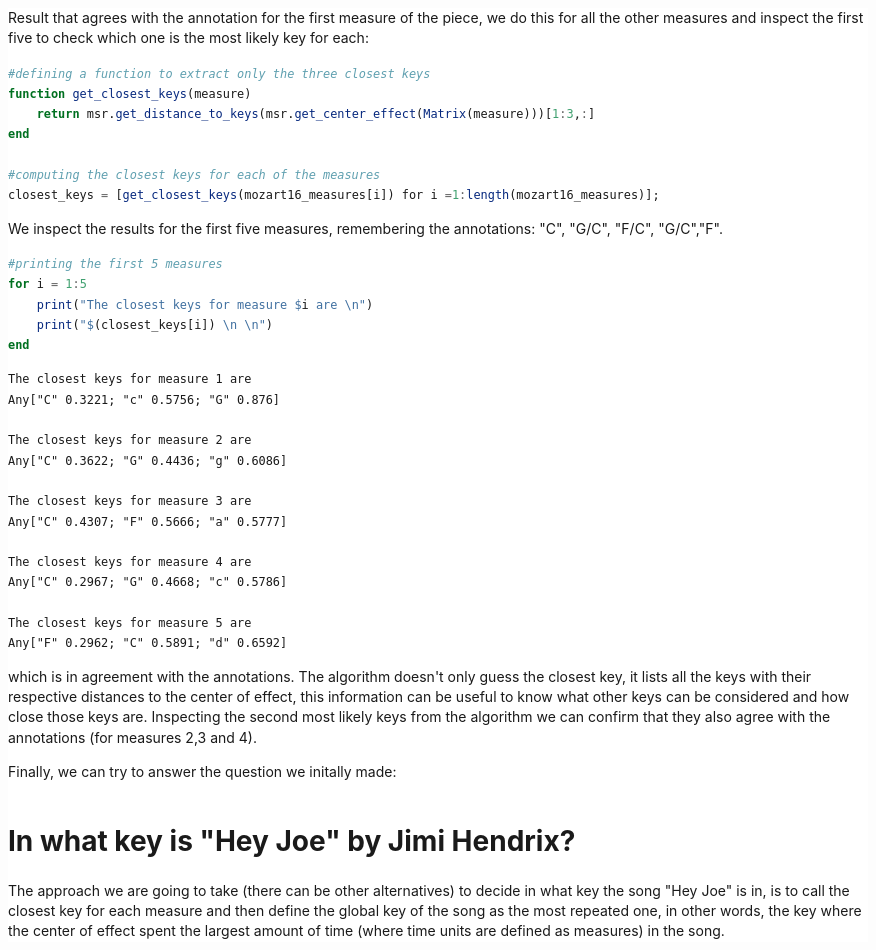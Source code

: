 Result that agrees with the annotation for the first measure of the piece, we do this for all the other measures and inspect the first five to check which one is the most likely key for each:

```julia 
#defining a function to extract only the three closest keys 
function get_closest_keys(measure)
    return msr.get_distance_to_keys(msr.get_center_effect(Matrix(measure)))[1:3,:]
end

#computing the closest keys for each of the measures
closest_keys = [get_closest_keys(mozart16_measures[i]) for i =1:length(mozart16_measures)];
```
We inspect the results for the first five measures, remembering the annotations: "C", "G/C", "F/C", "G/C","F". 

```julia
#printing the first 5 measures 
for i = 1:5
    print("The closest keys for measure $i are \n")
    print("$(closest_keys[i]) \n \n")
end
```
```plaintext
The closest keys for measure 1 are 
Any["C" 0.3221; "c" 0.5756; "G" 0.876] 
 
The closest keys for measure 2 are 
Any["C" 0.3622; "G" 0.4436; "g" 0.6086] 
 
The closest keys for measure 3 are 
Any["C" 0.4307; "F" 0.5666; "a" 0.5777] 
 
The closest keys for measure 4 are 
Any["C" 0.2967; "G" 0.4668; "c" 0.5786] 
 
The closest keys for measure 5 are 
Any["F" 0.2962; "C" 0.5891; "d" 0.6592] 
```

which is in agreement with the annotations. The algorithm doesn't only guess the closest key, it lists all the keys with their respective distances to the center of effect, this information can be useful to know what other keys can be considered and how close those keys are. Inspecting the second most likely keys from the algorithm we can confirm that they also agree with the annotations (for measures 2,3 and 4).

Finally, we can try to answer the question we initally made:

# In what key is "Hey Joe" by Jimi Hendrix? 


The approach we are going to take (there can be other alternatives) to decide in what key the song "Hey Joe" is in, is to call the closest key for each measure and then define the global key of the song as the most repeated one, in other words, the key where the center of effect spent the largest amount of time (where time units are defined as measures) in the song.
